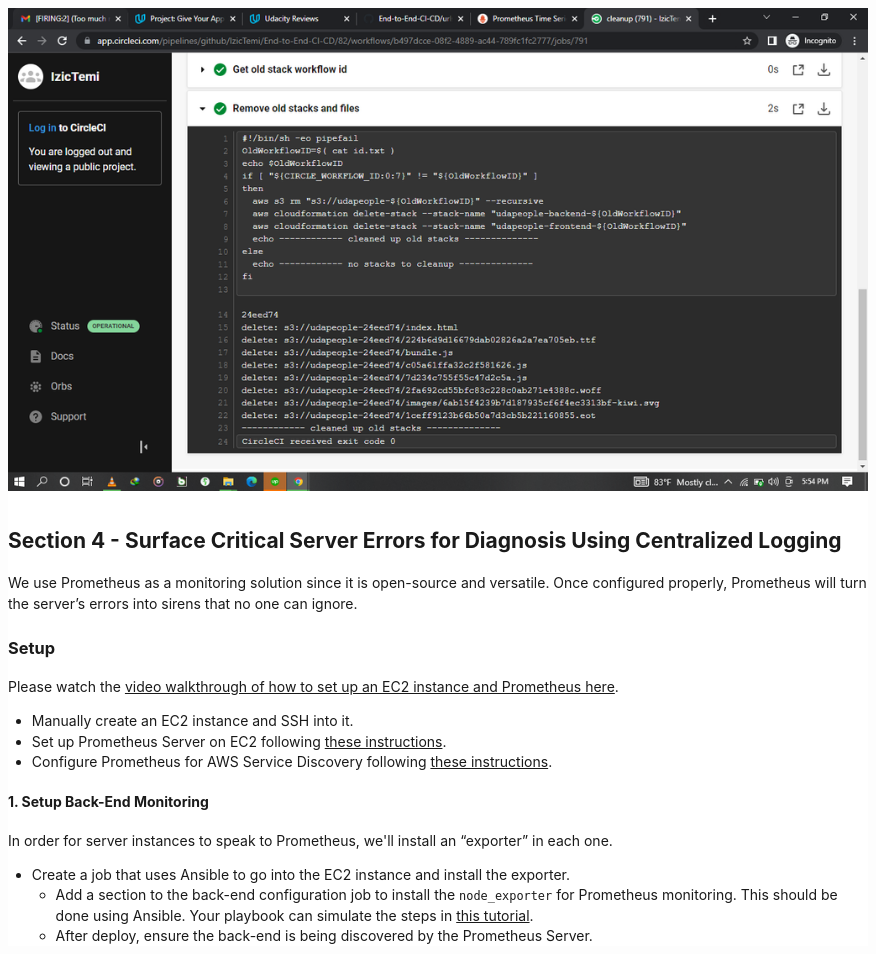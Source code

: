![Successful cleanup job.](screenshots/SCREENSHOT09.PNG)

## Section 4 - Surface Critical Server Errors for Diagnosis Using Centralized Logging

We use Prometheus as a monitoring solution since it is open-source and versatile. Once configured properly, Prometheus will turn the server’s errors into sirens that no one can ignore.  

### Setup

Please watch the [video walkthrough of how to set up an EC2 instance and Prometheus here](https://www.youtube.com/watch?v=PSXrbE54FqQ).

- Manually create an EC2 instance and SSH into it.
- Set up Prometheus Server on EC2 following [these instructions](https://codewizardly.com/prometheus-on-aws-ec2-part1/).
- Configure Prometheus for AWS Service Discovery following [these instructions](https://codewizardly.com/prometheus-on-aws-ec2-part3/).

#### 1. Setup Back-End Monitoring

In order for server instances to speak to Prometheus, we'll install an “exporter” in each one.  

- Create a job that uses Ansible to go into the EC2 instance and install the exporter.
  - Add a section to the back-end configuration job to install the `node_exporter` for Prometheus monitoring. This should be done using Ansible. Your playbook can simulate the steps in [this tutorial](https://codewizardly.com/prometheus-on-aws-ec2-part2/). 
  - After deploy, ensure the back-end is being discovered by the Prometheus Server.
